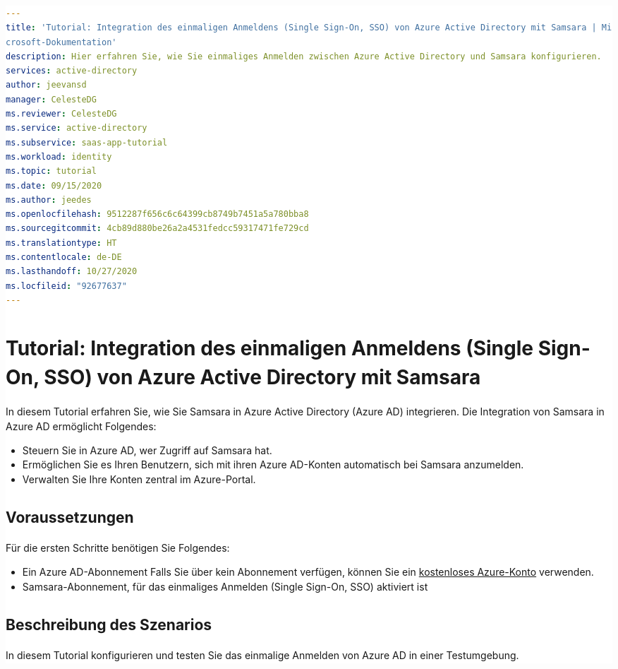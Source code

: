 ```yaml
---
title: 'Tutorial: Integration des einmaligen Anmeldens (Single Sign-On, SSO) von Azure Active Directory mit Samsara | Microsoft-Dokumentation'
description: Hier erfahren Sie, wie Sie einmaliges Anmelden zwischen Azure Active Directory und Samsara konfigurieren.
services: active-directory
author: jeevansd
manager: CelesteDG
ms.reviewer: CelesteDG
ms.service: active-directory
ms.subservice: saas-app-tutorial
ms.workload: identity
ms.topic: tutorial
ms.date: 09/15/2020
ms.author: jeedes
ms.openlocfilehash: 9512287f656c6c64399cb8749b7451a5a780bba8
ms.sourcegitcommit: 4cb89d880be26a2a4531fedcc59317471fe729cd
ms.translationtype: HT
ms.contentlocale: de-DE
ms.lasthandoff: 10/27/2020
ms.locfileid: "92677637"
---
```

# <a name="tutorial-azure-active-directory-single-sign-on-sso-integration-with-samsara"></a>Tutorial: Integration des einmaligen Anmeldens (Single Sign-On, SSO) von Azure Active Directory mit Samsara

In diesem Tutorial erfahren Sie, wie Sie Samsara in Azure Active Directory (Azure AD) integrieren. Die Integration von Samsara in Azure AD ermöglicht Folgendes:

* Steuern Sie in Azure AD, wer Zugriff auf Samsara hat.
* Ermöglichen Sie es Ihren Benutzern, sich mit ihren Azure AD-Konten automatisch bei Samsara anzumelden.
* Verwalten Sie Ihre Konten zentral im Azure-Portal.

## <a name="prerequisites"></a>Voraussetzungen

Für die ersten Schritte benötigen Sie Folgendes:

* Ein Azure AD-Abonnement Falls Sie über kein Abonnement verfügen, können Sie ein [kostenloses Azure-Konto](https://azure.microsoft.com/free/) verwenden.
* Samsara-Abonnement, für das einmaliges Anmelden (Single Sign-On, SSO) aktiviert ist

## <a name="scenario-description"></a>Beschreibung des Szenarios

In diesem Tutorial konfigurieren und testen Sie das einmalige Anmelden von Azure AD in einer Testumgebung.
